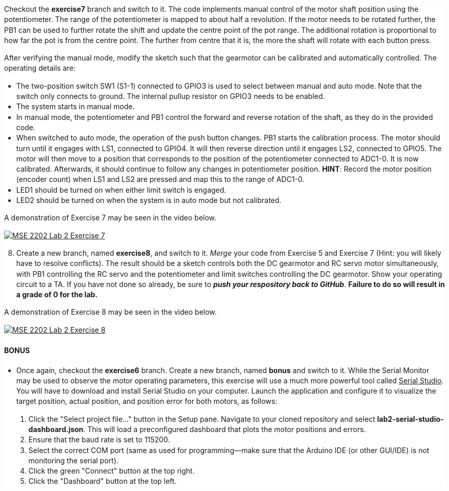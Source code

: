 Checkout the **exercise7** branch and switch to it. The code implements manual control of the motor shaft position using the potentiometer. The range of the potentiometer is mapped to about half a revolution. If the motor needs to be rotated further, the PB1 can be used to further rotate the shift and update the centre point of the pot range. The additional rotation is proportional to how far the pot is from the centre point. The further from centre that it is, the more the shaft will rotate with each button press. 

After verifying the manual mode, modify the sketch such that the gearmotor can be calibrated and automatically controlled. The operating details are:
   * The two-position switch SW1 (S1-1) connected to GPIO3 is used to select between manual and auto mode. Note that the switch only connects to ground. The internal pullup resistor on GPIO3 needs to be enabled.
   * The system starts in manual mode.
   * In manual mode, the potentiometer and PB1 control the forward and reverse rotation of the shaft, as they do in the provided code.
   * When switched to auto mode, the operation of the push button changes. PB1 starts the calibration process. The motor should turn until it engages with LS1, connected to GPIO4. It will then reverse direction until it engages LS2, connected to GPIO5. The motor will then move to a position that corresponds to the position of the potentiometer connected to ADC1-0. It is now calibrated. Afterwards, it should continue to follow any changes in potentiometer position. **HINT**: Record the motor position (encoder count) when LS1 and LS2 are pressed and map this to the range of ADC1-0.
   * LED1 should be turned on when either limit switch is engaged.
   * LED2 should be turned on when the system is in auto mode but not calibrated.

A demonstration of Exercise 7 may be seen in the video below.

[![MSE 2202 Lab 2 Exercise 7](https://img.youtube.com/vi/hwv6iqd0ICI/0.jpg)](https://www.youtube.com/watch?v=hwv6iqd0ICI&t=3s "MSE 2202 Lab 2 Exercise 7")

8. Create a new branch, named **exercise8**, and switch to it. *Merge* your code from Exercise 5 and Exercise 7 (Hint: you will likely have to resolve conflicts). The result should be a sketch controls both the DC gearmotor and RC servo motor simultaneously, with PB1 controlling the RC servo and the potentiometer and limit switches controlling the DC gearmotor. Show your operating circuit to a TA. If you have not done so already, be sure to __*push your respository back to GitHub*__.  __**Failure to do so will result in a grade of 0 for the lab.**__

A demonstration of Exercise 8 may be seen in the video below.

[![MSE 2202 Lab 2 Exercise 8](https://img.youtube.com/vi/hwv6iqd0ICI/0.jpg)](https://www.youtube.com/watch?v=hwv6iqd0ICI&t=16s "MSE 2202 Lab 2 Exercise 8")

#### BONUS 

- Once again, checkout the **exercise6** branch. Create a new branch, named **bonus** and switch to it.  While the Serial Monitor may be used to observe the motor operating parameters, this exercise will use a much more powerful tool called [Serial Studio](https://serial-studio.github.io). You will have to download and install Serial Studio on your computer. Launch the application and configure it to visualize the target position, actual position, and position error for both motors, as follows:

   1. Click the "Select project file..." button in the Setup pane. Navigate to your cloned repository and select **lab2-serial-studio-dashboard.json**. This will load a preconfigured dashboard that plots the motor positions and errors.
   2. Ensure that the baud rate is set to 115200.
   3. Select the correct COM port (same as used for programming—make sure that the Arduino IDE (or other GUI/IDE) is not monitoring the serial port).
   4. Click the green "Connect" button at the top right.
   5. Click the "Dashboard" button at the top left.
   